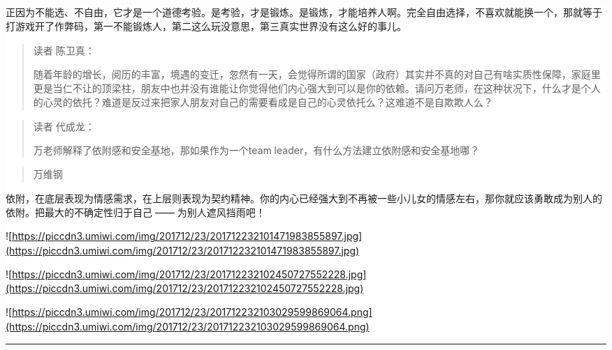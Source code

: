 正因为不能选、不自由，它才是一个道德考验。是考验，才是锻炼。是锻炼，才能培养人啊。完全自由选择，不喜欢就能换一个，那就等于打游戏开了作弊码，第一不能锻炼人，第二这么玩没意思，第三真实世界没有这么好的事儿。

> 读者 陈卫真：
> 
> 随着年龄的增长，阅历的丰富，境遇的变迁，忽然有一天，会觉得所谓的国家（政府）其实并不真的对自己有啥实质性保障，家庭里更是当仁不让的顶梁柱，朋友中也并没有谁能让你觉得他们内心强大到可以是你的依赖。请问万老师，在这种状况下，什么才是个人的心灵的依托？难道是反过来把家人朋友对自己的需要看成是自己的心灵依托么？这难道不是自欺欺人么？

> 读者 代成龙：
> 
> 万老师解释了依附感和安全基地，那如果作为一个team leader，有什么方法建立依附感和安全基地哪？

> 万维钢

依附，在底层表现为情感需求，在上层则表现为契约精神。你的内心已经强大到不再被一些小儿女的情感左右，那你就应该勇敢成为别人的依附。把最大的不确定性归于自己 —— 为别人遮风挡雨吧！

![https://piccdn3.umiwi.com/img/201712/23/201712232101471983855897.jpg](https://piccdn3.umiwi.com/img/201712/23/201712232101471983855897.jpg)

![https://piccdn3.umiwi.com/img/201712/23/201712232102450727552228.jpg](https://piccdn3.umiwi.com/img/201712/23/201712232102450727552228.jpg)

![https://piccdn3.umiwi.com/img/201712/23/201712232103029599869064.png](https://piccdn3.umiwi.com/img/201712/23/201712232103029599869064.png)

---
